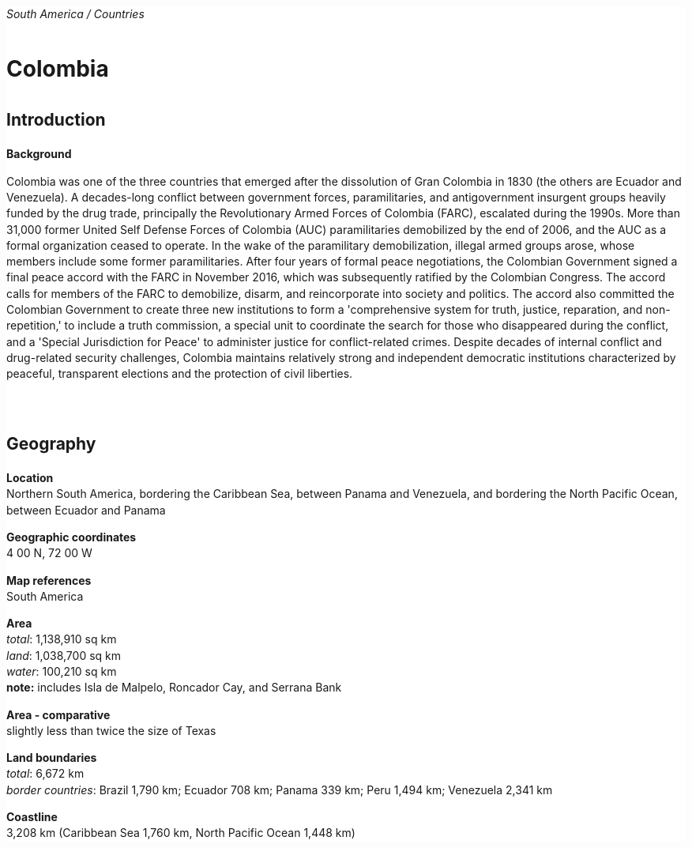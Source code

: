 _South America / Countries_

# Colombia

## Introduction

**Background**<br>
<p>Colombia was one of the three countries that emerged after the dissolution of Gran Colombia in 1830 (the others are Ecuador and Venezuela). A decades-long conflict between government forces, paramilitaries, and antigovernment insurgent groups heavily funded by the drug trade, principally the Revolutionary Armed Forces of Colombia (FARC), escalated during the 1990s. More than 31,000 former United Self Defense Forces of Colombia (AUC) paramilitaries demobilized by the end of 2006, and the AUC as a formal organization ceased to operate. In the wake of the paramilitary demobilization, illegal armed groups arose, whose members include some former paramilitaries. After four years of formal peace negotiations, the Colombian Government signed a final peace accord with the FARC in November 2016, which was subsequently ratified by the Colombian Congress. The accord calls for members of the FARC to demobilize, disarm, and reincorporate into society and politics. The accord also committed the Colombian Government to create three new institutions to form a 'comprehensive system for truth, justice, reparation, and non-repetition,' to include a truth commission, a special unit to coordinate the search for those who disappeared during the conflict, and a 'Special Jurisdiction for Peace' to administer justice for conflict-related crimes. Despite decades of internal conflict and drug-related security challenges, Colombia maintains relatively strong and independent democratic institutions characterized by peaceful, transparent elections and the protection of civil liberties.</p><br>

## Geography

**Location**<br>
Northern South America, bordering the Caribbean Sea, between Panama and Venezuela, and bordering the North Pacific Ocean, between Ecuador and Panama<br>

**Geographic coordinates**<br>
4 00 N, 72 00 W<br>

**Map references**<br>
South America<br>

**Area**<br>
_total_: 1,138,910 sq km<br>
_land_: 1,038,700 sq km<br>
_water_: 100,210 sq km<br>
<strong>note:</strong> includes Isla de Malpelo, Roncador Cay, and Serrana Bank<br>

**Area - comparative**<br>
slightly less than twice the size of Texas<br>

**Land boundaries**<br>
_total_: 6,672 km<br>
_border countries_: Brazil 1,790 km; Ecuador 708 km; Panama 339 km; Peru 1,494 km; Venezuela 2,341 km<br>

**Coastline**<br>
3,208 km (Caribbean Sea 1,760 km, North Pacific Ocean 1,448 km)<br>
